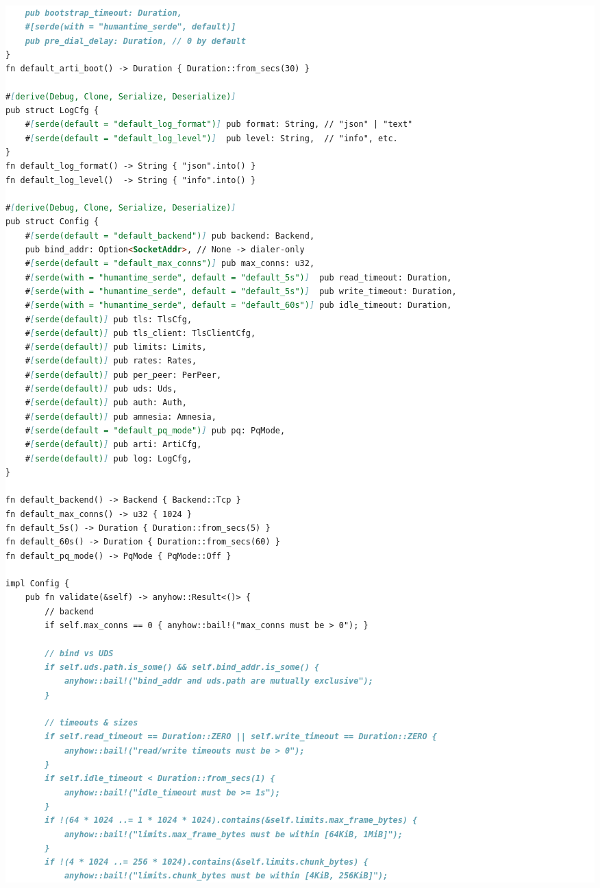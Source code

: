 ````markdown
    pub bootstrap_timeout: Duration,
    #[serde(with = "humantime_serde", default)]
    pub pre_dial_delay: Duration, // 0 by default
}
fn default_arti_boot() -> Duration { Duration::from_secs(30) }

#[derive(Debug, Clone, Serialize, Deserialize)]
pub struct LogCfg {
    #[serde(default = "default_log_format")] pub format: String, // "json" | "text"
    #[serde(default = "default_log_level")]  pub level: String,  // "info", etc.
}
fn default_log_format() -> String { "json".into() }
fn default_log_level()  -> String { "info".into() }

#[derive(Debug, Clone, Serialize, Deserialize)]
pub struct Config {
    #[serde(default = "default_backend")] pub backend: Backend,
    pub bind_addr: Option<SocketAddr>, // None -> dialer-only
    #[serde(default = "default_max_conns")] pub max_conns: u32,
    #[serde(with = "humantime_serde", default = "default_5s")]  pub read_timeout: Duration,
    #[serde(with = "humantime_serde", default = "default_5s")]  pub write_timeout: Duration,
    #[serde(with = "humantime_serde", default = "default_60s")] pub idle_timeout: Duration,
    #[serde(default)] pub tls: TlsCfg,
    #[serde(default)] pub tls_client: TlsClientCfg,
    #[serde(default)] pub limits: Limits,
    #[serde(default)] pub rates: Rates,
    #[serde(default)] pub per_peer: PerPeer,
    #[serde(default)] pub uds: Uds,
    #[serde(default)] pub auth: Auth,
    #[serde(default)] pub amnesia: Amnesia,
    #[serde(default = "default_pq_mode")] pub pq: PqMode,
    #[serde(default)] pub arti: ArtiCfg,
    #[serde(default)] pub log: LogCfg,
}

fn default_backend() -> Backend { Backend::Tcp }
fn default_max_conns() -> u32 { 1024 }
fn default_5s() -> Duration { Duration::from_secs(5) }
fn default_60s() -> Duration { Duration::from_secs(60) }
fn default_pq_mode() -> PqMode { PqMode::Off }

impl Config {
    pub fn validate(&self) -> anyhow::Result<()> {
        // backend
        if self.max_conns == 0 { anyhow::bail!("max_conns must be > 0"); }

        // bind vs UDS
        if self.uds.path.is_some() && self.bind_addr.is_some() {
            anyhow::bail!("bind_addr and uds.path are mutually exclusive");
        }

        // timeouts & sizes
        if self.read_timeout == Duration::ZERO || self.write_timeout == Duration::ZERO {
            anyhow::bail!("read/write timeouts must be > 0");
        }
        if self.idle_timeout < Duration::from_secs(1) {
            anyhow::bail!("idle_timeout must be >= 1s");
        }
        if !(64 * 1024 ..= 1 * 1024 * 1024).contains(&self.limits.max_frame_bytes) {
            anyhow::bail!("limits.max_frame_bytes must be within [64KiB, 1MiB]");
        }
        if !(4 * 1024 ..= 256 * 1024).contains(&self.limits.chunk_bytes) {
            anyhow::bail!("limits.chunk_bytes must be within [4KiB, 256KiB]");
````